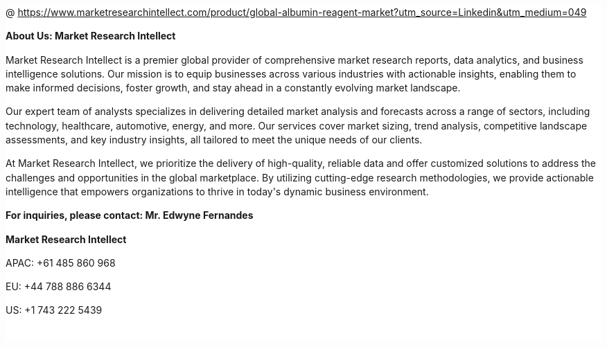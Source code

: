 @</strong>&nbsp;<a href="https://www.marketresearchintellect.com/product/global-albumin-reagent-market?utm_source=Linkedin&utm_medium=049">https://www.marketresearchintellect.com/product/global-albumin-reagent-market?utm_source=Linkedin&utm_medium=049</a></span></p><p><strong>About Us: Market Research Intellect</strong></p><p>Market Research Intellect is a premier global provider of comprehensive market research reports, data analytics, and business intelligence solutions. Our mission is to equip businesses across various industries with actionable insights, enabling them to make informed decisions, foster growth, and stay ahead in a constantly evolving market landscape.</p><p>Our expert team of analysts specializes in delivering detailed market analysis and forecasts across a range of sectors, including technology, healthcare, automotive, energy, and more. Our services cover market sizing, trend analysis, competitive landscape assessments, and key industry insights, all tailored to meet the unique needs of our clients.</p><p>At Market Research Intellect, we prioritize the delivery of high-quality, reliable data and offer customized solutions to address the challenges and opportunities in the global marketplace. By utilizing cutting-edge research methodologies, we provide actionable intelligence that empowers organizations to thrive in today's dynamic business environment.</p><p><strong>For inquiries, please contact: Mr. Edwyne Fernandes</strong></p><p><strong>Market Research Intellect</strong></p><p>APAC: +61 485 860 968</p><p>EU: +44 788 886 6344</p><p>US: +1 743 222 5439</p></div><div class="article-main__content" data-test-id="publishing-text-block">&nbsp;</div>
